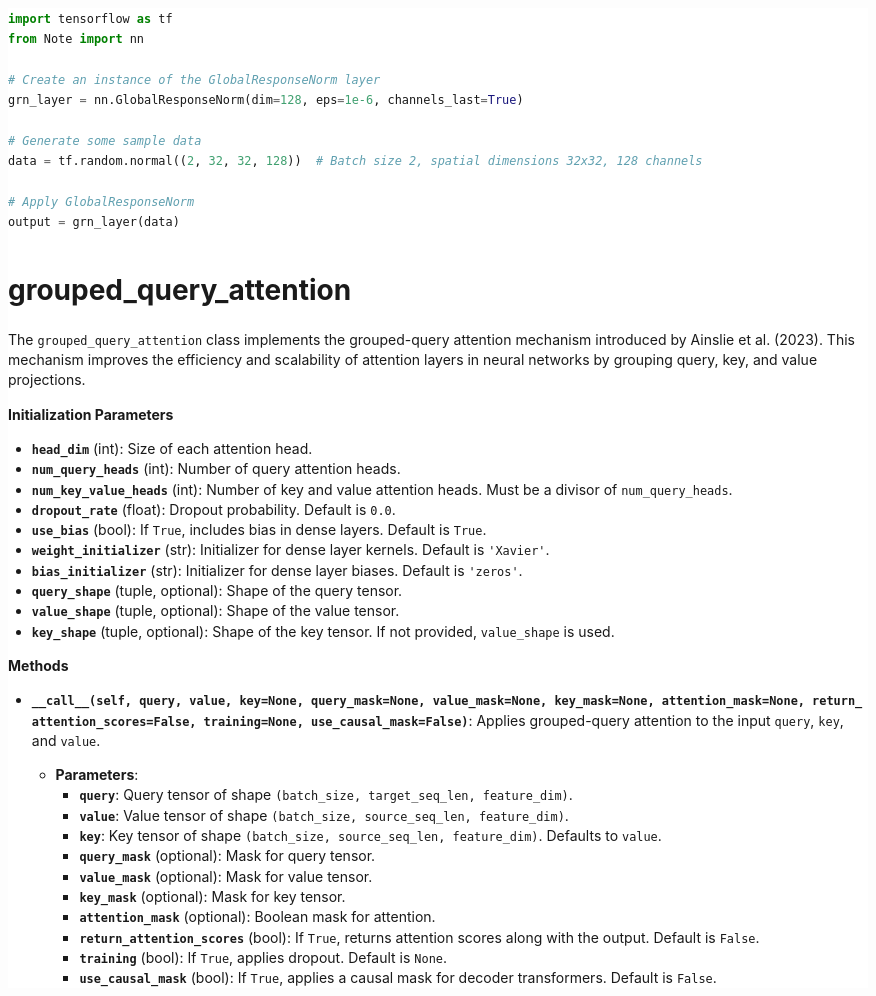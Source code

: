```python
import tensorflow as tf
from Note import nn

# Create an instance of the GlobalResponseNorm layer
grn_layer = nn.GlobalResponseNorm(dim=128, eps=1e-6, channels_last=True)

# Generate some sample data
data = tf.random.normal((2, 32, 32, 128))  # Batch size 2, spatial dimensions 32x32, 128 channels

# Apply GlobalResponseNorm
output = grn_layer(data)
```

# grouped_query_attention

The `grouped_query_attention` class implements the grouped-query attention mechanism introduced by Ainslie et al. (2023). This mechanism improves the efficiency and scalability of attention layers in neural networks by grouping query, key, and value projections.

**Initialization Parameters**

- **`head_dim`** (int): Size of each attention head.
- **`num_query_heads`** (int): Number of query attention heads.
- **`num_key_value_heads`** (int): Number of key and value attention heads. Must be a divisor of `num_query_heads`.
- **`dropout_rate`** (float): Dropout probability. Default is `0.0`.
- **`use_bias`** (bool): If `True`, includes bias in dense layers. Default is `True`.
- **`weight_initializer`** (str): Initializer for dense layer kernels. Default is `'Xavier'`.
- **`bias_initializer`** (str): Initializer for dense layer biases. Default is `'zeros'`.
- **`query_shape`** (tuple, optional): Shape of the query tensor.
- **`value_shape`** (tuple, optional): Shape of the value tensor.
- **`key_shape`** (tuple, optional): Shape of the key tensor. If not provided, `value_shape` is used.

**Methods**

- **`__call__(self, query, value, key=None, query_mask=None, value_mask=None, key_mask=None, attention_mask=None, return_attention_scores=False, training=None, use_causal_mask=False)`**: Applies grouped-query attention to the input `query`, `key`, and `value`.

  - **Parameters**:
    - **`query`**: Query tensor of shape `(batch_size, target_seq_len, feature_dim)`.
    - **`value`**: Value tensor of shape `(batch_size, source_seq_len, feature_dim)`.
    - **`key`**: Key tensor of shape `(batch_size, source_seq_len, feature_dim)`. Defaults to `value`.
    - **`query_mask`** (optional): Mask for query tensor.
    - **`value_mask`** (optional): Mask for value tensor.
    - **`key_mask`** (optional): Mask for key tensor.
    - **`attention_mask`** (optional): Boolean mask for attention.
    - **`return_attention_scores`** (bool): If `True`, returns attention scores along with the output. Default is `False`.
    - **`training`** (bool): If `True`, applies dropout. Default is `None`.
    - **`use_causal_mask`** (bool): If `True`, applies a causal mask for decoder transformers. Default is `False`.
